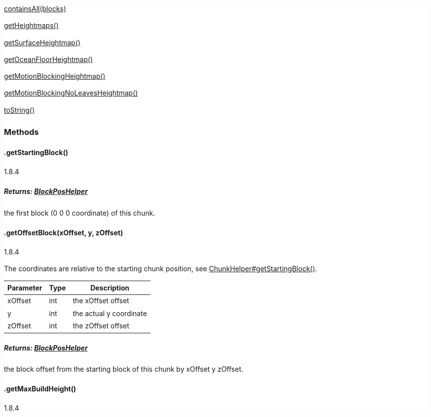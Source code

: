 
[containsAll(blocks)](#containsAll-String[]-)


[getHeightmaps()](#getHeightmaps-)


[getSurfaceHeightmap()](#getSurfaceHeightmap-)


[getOceanFloorHeightmap()](#getOceanFloorHeightmap-)


[getMotionBlockingHeightmap()](#getMotionBlockingHeightmap-)


[getMotionBlockingNoLeavesHeightmap()](#getMotionBlockingNoLeavesHeightmap-)


[toString()](#toString-)



### Methods

#### .getStartingBlock()

1.8.4


##### Returns: [BlockPosHelper](1.9.2/xyz/wagyourtail/jsmacros/client/api/helpers/world/BlockPosHelper.html)

the first block (0 0 0 coordinate) of this chunk.



#### .getOffsetBlock(xOffset, y, zOffset)

1.8.4

The coordinates are relative to the starting chunk position, see
[ChunkHelper#getStartingBlock()](#getStartingBlock-).

| Parameter | Type | Description |
|---|---|---|
| xOffset | int | the xOffset offset |
| y | int | the actual y coordinate |
| zOffset | int | the zOffset offset |

##### Returns: [BlockPosHelper](1.9.2/xyz/wagyourtail/jsmacros/client/api/helpers/world/BlockPosHelper.html)

the block offset from the starting block of this chunk by xOffset y zOffset.



#### .getMaxBuildHeight()

1.8.4

